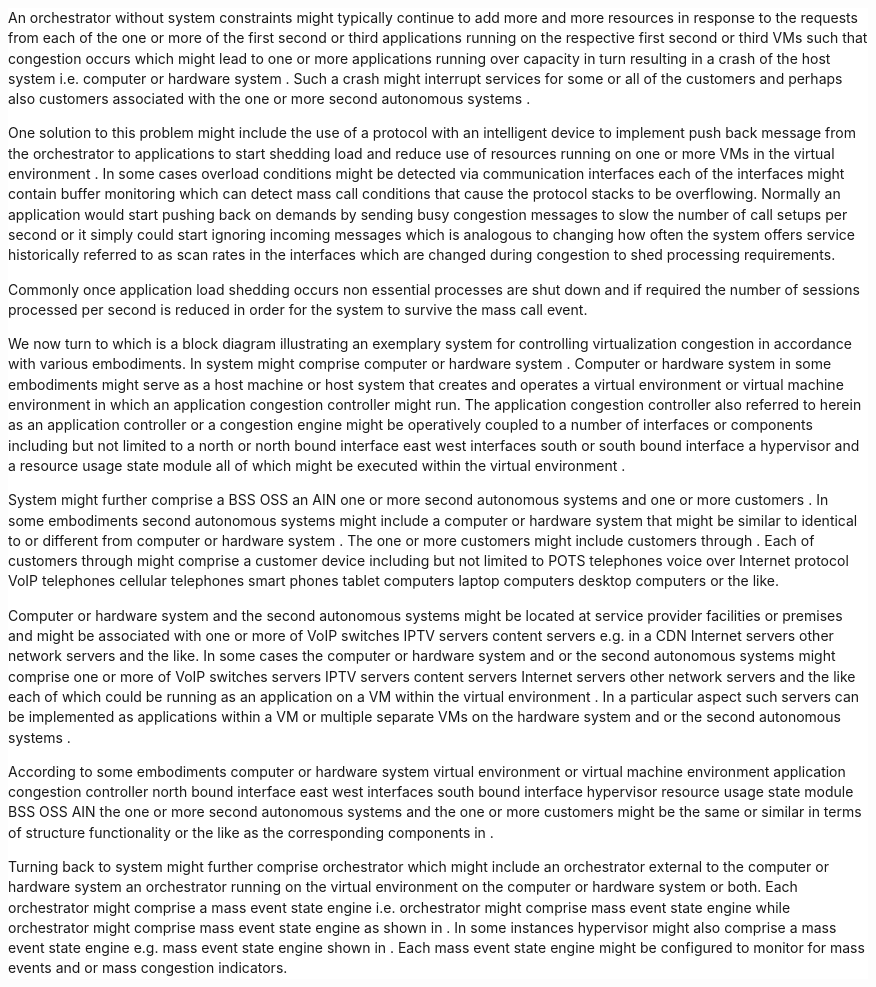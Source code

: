 An orchestrator without system constraints might typically continue to add more and more resources in response to the requests from each of the one or more of the first second or third applications running on the respective first second or third VMs such that congestion occurs which might lead to one or more applications running over capacity in turn resulting in a crash of the host system i.e. computer or hardware system . Such a crash might interrupt services for some or all of the customers and perhaps also customers associated with the one or more second autonomous systems .

One solution to this problem might include the use of a protocol with an intelligent device to implement push back message from the orchestrator to applications to start shedding load and reduce use of resources running on one or more VMs in the virtual environment . In some cases overload conditions might be detected via communication interfaces each of the interfaces might contain buffer monitoring which can detect mass call conditions that cause the protocol stacks to be overflowing. Normally an application would start pushing back on demands by sending busy congestion messages to slow the number of call setups per second or it simply could start ignoring incoming messages which is analogous to changing how often the system offers service historically referred to as scan rates in the interfaces which are changed during congestion to shed processing requirements.

Commonly once application load shedding occurs non essential processes are shut down and if required the number of sessions processed per second is reduced in order for the system to survive the mass call event.

We now turn to which is a block diagram illustrating an exemplary system for controlling virtualization congestion in accordance with various embodiments. In system might comprise computer or hardware system . Computer or hardware system in some embodiments might serve as a host machine or host system that creates and operates a virtual environment or virtual machine environment in which an application congestion controller might run. The application congestion controller also referred to herein as an application controller or a congestion engine might be operatively coupled to a number of interfaces or components including but not limited to a north or north bound interface east west interfaces south or south bound interface a hypervisor and a resource usage state module all of which might be executed within the virtual environment .

System might further comprise a BSS OSS an AIN one or more second autonomous systems and one or more customers . In some embodiments second autonomous systems might include a computer or hardware system that might be similar to identical to or different from computer or hardware system . The one or more customers might include customers through . Each of customers through might comprise a customer device including but not limited to POTS telephones voice over Internet protocol VoIP telephones cellular telephones smart phones tablet computers laptop computers desktop computers or the like.

Computer or hardware system and the second autonomous systems might be located at service provider facilities or premises and might be associated with one or more of VoIP switches IPTV servers content servers e.g. in a CDN Internet servers other network servers and the like. In some cases the computer or hardware system and or the second autonomous systems might comprise one or more of VoIP switches servers IPTV servers content servers Internet servers other network servers and the like each of which could be running as an application on a VM within the virtual environment . In a particular aspect such servers can be implemented as applications within a VM or multiple separate VMs on the hardware system and or the second autonomous systems .

According to some embodiments computer or hardware system virtual environment or virtual machine environment application congestion controller north bound interface east west interfaces south bound interface hypervisor resource usage state module BSS OSS AIN the one or more second autonomous systems and the one or more customers might be the same or similar in terms of structure functionality or the like as the corresponding components in .

Turning back to system might further comprise orchestrator which might include an orchestrator external to the computer or hardware system an orchestrator running on the virtual environment on the computer or hardware system or both. Each orchestrator might comprise a mass event state engine i.e. orchestrator might comprise mass event state engine while orchestrator might comprise mass event state engine as shown in . In some instances hypervisor might also comprise a mass event state engine e.g. mass event state engine shown in . Each mass event state engine might be configured to monitor for mass events and or mass congestion indicators.
